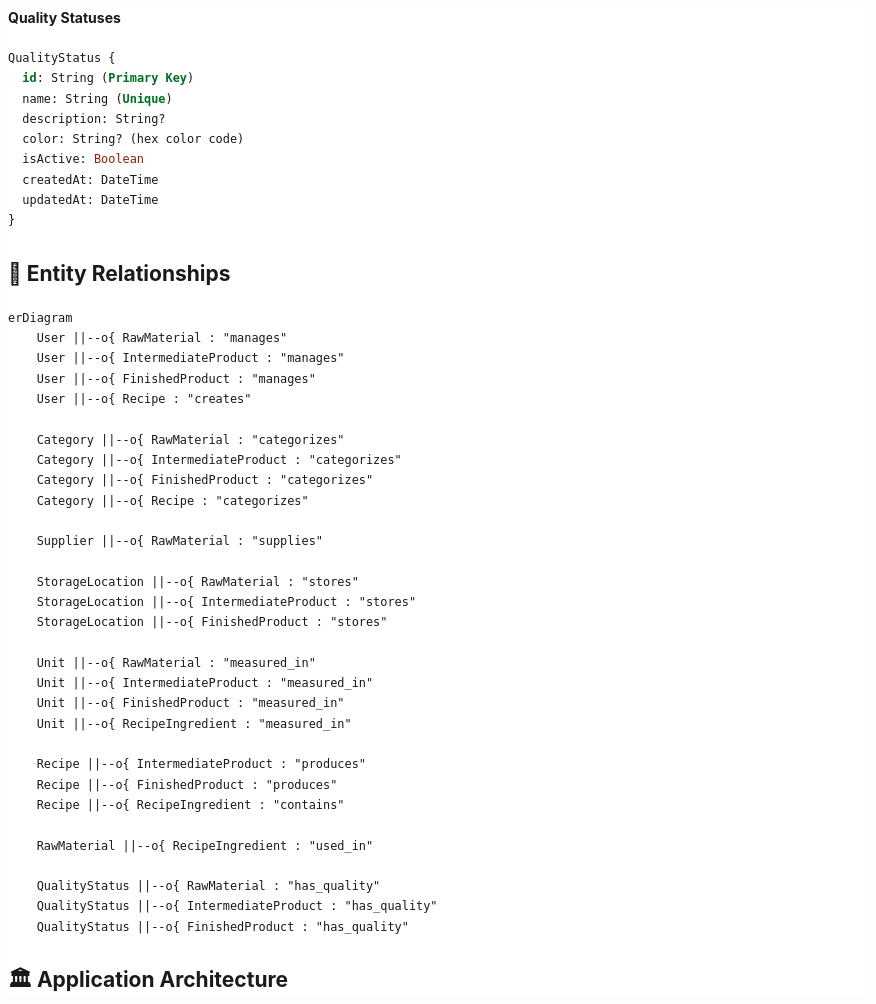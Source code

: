 #### Quality Statuses

```sql
QualityStatus {
  id: String (Primary Key)
  name: String (Unique)
  description: String?
  color: String? (hex color code)
  isActive: Boolean
  createdAt: DateTime
  updatedAt: DateTime
}
```

## 🔗 Entity Relationships

```mermaid
erDiagram
    User ||--o{ RawMaterial : "manages"
    User ||--o{ IntermediateProduct : "manages"
    User ||--o{ FinishedProduct : "manages"
    User ||--o{ Recipe : "creates"
    
    Category ||--o{ RawMaterial : "categorizes"
    Category ||--o{ IntermediateProduct : "categorizes"
    Category ||--o{ FinishedProduct : "categorizes"
    Category ||--o{ Recipe : "categorizes"
    
    Supplier ||--o{ RawMaterial : "supplies"
    
    StorageLocation ||--o{ RawMaterial : "stores"
    StorageLocation ||--o{ IntermediateProduct : "stores"
    StorageLocation ||--o{ FinishedProduct : "stores"
    
    Unit ||--o{ RawMaterial : "measured_in"
    Unit ||--o{ IntermediateProduct : "measured_in"
    Unit ||--o{ FinishedProduct : "measured_in"
    Unit ||--o{ RecipeIngredient : "measured_in"
    
    Recipe ||--o{ IntermediateProduct : "produces"
    Recipe ||--o{ FinishedProduct : "produces"
    Recipe ||--o{ RecipeIngredient : "contains"
    
    RawMaterial ||--o{ RecipeIngredient : "used_in"
    
    QualityStatus ||--o{ RawMaterial : "has_quality"
    QualityStatus ||--o{ IntermediateProduct : "has_quality"
    QualityStatus ||--o{ FinishedProduct : "has_quality"
```

## 🏛️ Application Architecture

